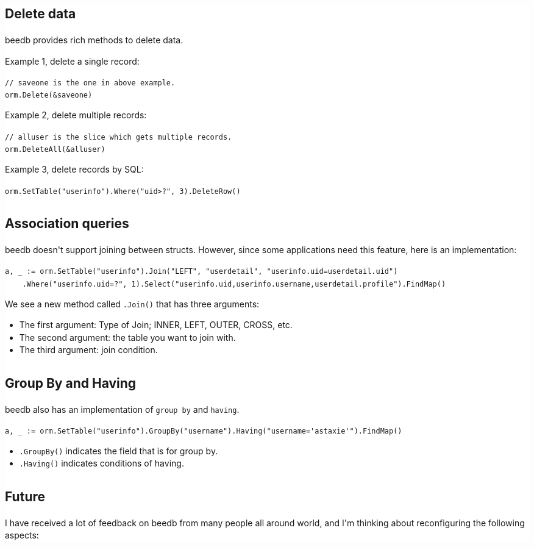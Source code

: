 ## Delete data

beedb provides rich methods to delete data.

Example 1, delete a single record:

```text
// saveone is the one in above example.
orm.Delete(&saveone)
```

Example 2, delete multiple records:

```text
// alluser is the slice which gets multiple records.
orm.DeleteAll(&alluser)
```

Example 3, delete records by SQL:

```text
orm.SetTable("userinfo").Where("uid>?", 3).DeleteRow()
```

## Association queries

beedb doesn't support joining between structs. However, since some applications need this feature, here is an implementation:

```text
a, _ := orm.SetTable("userinfo").Join("LEFT", "userdetail", "userinfo.uid=userdetail.uid")
    .Where("userinfo.uid=?", 1).Select("userinfo.uid,userinfo.username,userdetail.profile").FindMap()
```

We see a new method called `.Join()` that has three arguments:

* The first argument: Type of Join; INNER, LEFT, OUTER, CROSS, etc.
* The second argument: the table you want to join with.
* The third argument: join condition.

## Group By and Having

beedb also has an implementation of `group by` and `having`.

```text
a, _ := orm.SetTable("userinfo").GroupBy("username").Having("username='astaxie'").FindMap()
```

* `.GroupBy()` indicates the field that is for group by.
* `.Having()` indicates conditions of having.

## Future

I have received a lot of feedback on beedb from many people all around world, and I'm thinking about reconfiguring the following aspects:
